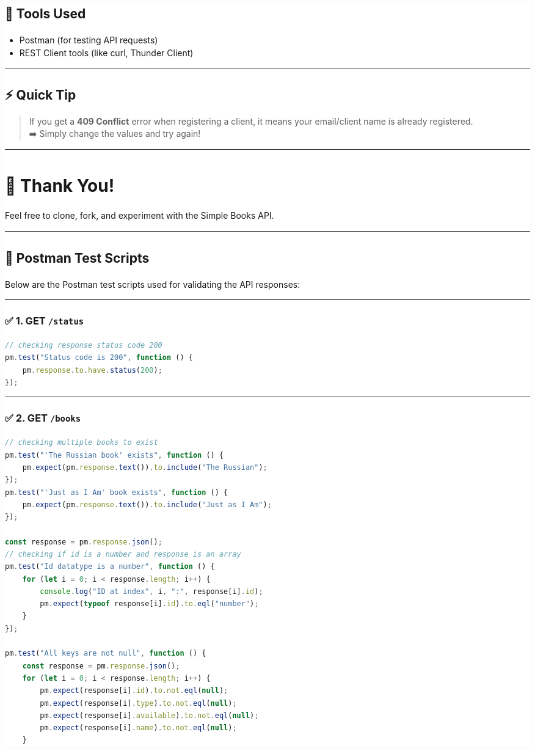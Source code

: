 
## 🚀 Tools Used
- Postman (for testing API requests)
- REST Client tools (like curl, Thunder Client)

---

## ⚡ Quick Tip
> If you get a **409 Conflict** error when registering a client, it means your email/client name is already registered.  
> ➡️ Simply change the values and try again!

---

# 🙌 Thank You!
Feel free to clone, fork, and experiment with the Simple Books API.


---

## 🧪 Postman Test Scripts

Below are the Postman test scripts used for validating the API responses:

---

### ✅ 1. GET `/status`
```javascript
// checking response status code 200
pm.test("Status code is 200", function () {
    pm.response.to.have.status(200);
});
```

---

### ✅ 2. GET `/books`
```javascript
// checking multiple books to exist
pm.test("'The Russian book' exists", function () {
    pm.expect(pm.response.text()).to.include("The Russian");
});
pm.test("'Just as I Am' book exists", function () {
    pm.expect(pm.response.text()).to.include("Just as I Am");
});

const response = pm.response.json(); 
// checking if id is a number and response is an array
pm.test("Id datatype is a number", function () {
    for (let i = 0; i < response.length; i++) {
        console.log("ID at index", i, ":", response[i].id);
        pm.expect(typeof response[i].id).to.eql("number");
    }
});

pm.test("All keys are not null", function () {
    const response = pm.response.json();
    for (let i = 0; i < response.length; i++) {
        pm.expect(response[i].id).to.not.eql(null);
        pm.expect(response[i].type).to.not.eql(null);
        pm.expect(response[i].available).to.not.eql(null);
        pm.expect(response[i].name).to.not.eql(null);
    }
```
